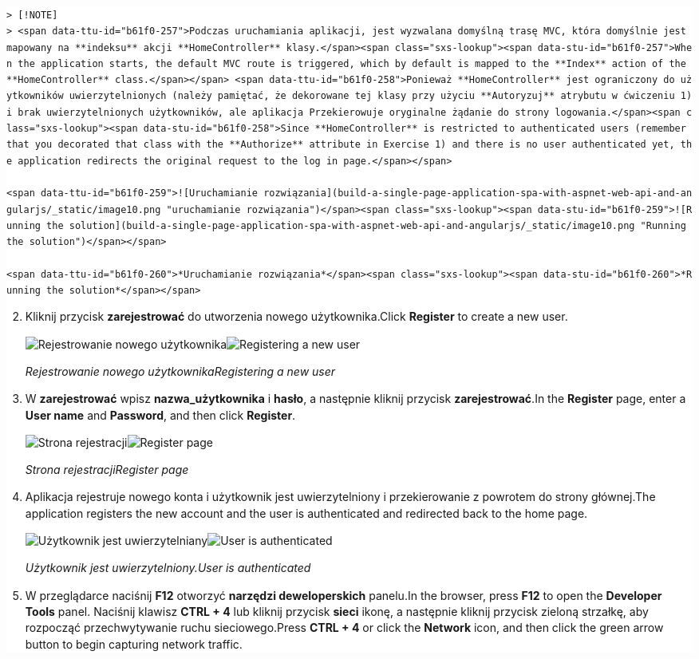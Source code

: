     > [!NOTE]
    > <span data-ttu-id="b61f0-257">Podczas uruchamiania aplikacji, jest wyzwalana domyślną trasę MVC, która domyślnie jest mapowany na **indeksu** akcji **HomeController** klasy.</span><span class="sxs-lookup"><span data-stu-id="b61f0-257">When the application starts, the default MVC route is triggered, which by default is mapped to the **Index** action of the **HomeController** class.</span></span> <span data-ttu-id="b61f0-258">Ponieważ **HomeController** jest ograniczony do użytkowników uwierzytelnionych (należy pamiętać, że dekorowane tej klasy przy użyciu **Autoryzuj** atrybutu w ćwiczeniu 1) i brak uwierzytelnionych użytkowników, ale aplikacja Przekierowuje oryginalne żądanie do strony logowania.</span><span class="sxs-lookup"><span data-stu-id="b61f0-258">Since **HomeController** is restricted to authenticated users (remember that you decorated that class with the **Authorize** attribute in Exercise 1) and there is no user authenticated yet, the application redirects the original request to the log in page.</span></span>

    <span data-ttu-id="b61f0-259">![Uruchamianie rozwiązania](build-a-single-page-application-spa-with-aspnet-web-api-and-angularjs/_static/image10.png "uruchamianie rozwiązania")</span><span class="sxs-lookup"><span data-stu-id="b61f0-259">![Running the solution](build-a-single-page-application-spa-with-aspnet-web-api-and-angularjs/_static/image10.png "Running the solution")</span></span>

    <span data-ttu-id="b61f0-260">*Uruchamianie rozwiązania*</span><span class="sxs-lookup"><span data-stu-id="b61f0-260">*Running the solution*</span></span>
2. <span data-ttu-id="b61f0-261">Kliknij przycisk **zarejestrować** do utworzenia nowego użytkownika.</span><span class="sxs-lookup"><span data-stu-id="b61f0-261">Click **Register** to create a new user.</span></span>

    <span data-ttu-id="b61f0-262">![Rejestrowanie nowego użytkownika](build-a-single-page-application-spa-with-aspnet-web-api-and-angularjs/_static/image11.png "rejestrowanie nowego użytkownika")</span><span class="sxs-lookup"><span data-stu-id="b61f0-262">![Registering a new user](build-a-single-page-application-spa-with-aspnet-web-api-and-angularjs/_static/image11.png "Registering a new user")</span></span>

    <span data-ttu-id="b61f0-263">*Rejestrowanie nowego użytkownika*</span><span class="sxs-lookup"><span data-stu-id="b61f0-263">*Registering a new user*</span></span>
3. <span data-ttu-id="b61f0-264">W **zarejestrować** wpisz **nazwa_użytkownika** i **hasło**, a następnie kliknij przycisk **zarejestrować**.</span><span class="sxs-lookup"><span data-stu-id="b61f0-264">In the **Register** page, enter a **User name** and **Password**, and then click **Register**.</span></span>

    <span data-ttu-id="b61f0-265">![Strona rejestracji](build-a-single-page-application-spa-with-aspnet-web-api-and-angularjs/_static/image12.png "strony rejestru")</span><span class="sxs-lookup"><span data-stu-id="b61f0-265">![Register page](build-a-single-page-application-spa-with-aspnet-web-api-and-angularjs/_static/image12.png "Register page")</span></span>

    <span data-ttu-id="b61f0-266">*Strona rejestracji*</span><span class="sxs-lookup"><span data-stu-id="b61f0-266">*Register page*</span></span>
4. <span data-ttu-id="b61f0-267">Aplikacja rejestruje nowego konta i użytkownik jest uwierzytelniony i przekierowanie z powrotem do strony głównej.</span><span class="sxs-lookup"><span data-stu-id="b61f0-267">The application registers the new account and the user is authenticated and redirected back to the home page.</span></span>

    <span data-ttu-id="b61f0-268">![Użytkownik jest uwierzytelniany](build-a-single-page-application-spa-with-aspnet-web-api-and-angularjs/_static/image13.png "użytkownik uwierzytelniony")</span><span class="sxs-lookup"><span data-stu-id="b61f0-268">![User is authenticated](build-a-single-page-application-spa-with-aspnet-web-api-and-angularjs/_static/image13.png "User authenticated")</span></span>

    <span data-ttu-id="b61f0-269">*Użytkownik jest uwierzytelniony.*</span><span class="sxs-lookup"><span data-stu-id="b61f0-269">*User is authenticated*</span></span>
5. <span data-ttu-id="b61f0-270">W przeglądarce naciśnij **F12** otworzyć **narzędzi deweloperskich** panelu.</span><span class="sxs-lookup"><span data-stu-id="b61f0-270">In the browser, press **F12** to open the **Developer Tools** panel.</span></span> <span data-ttu-id="b61f0-271">Naciśnij klawisz **CTRL + 4** lub kliknij przycisk **sieci** ikonę, a następnie kliknij przycisk zieloną strzałkę, aby rozpocząć przechwytywanie ruchu sieciowego.</span><span class="sxs-lookup"><span data-stu-id="b61f0-271">Press **CTRL + 4** or click the **Network** icon, and then click the green arrow button to begin capturing network traffic.</span></span>
